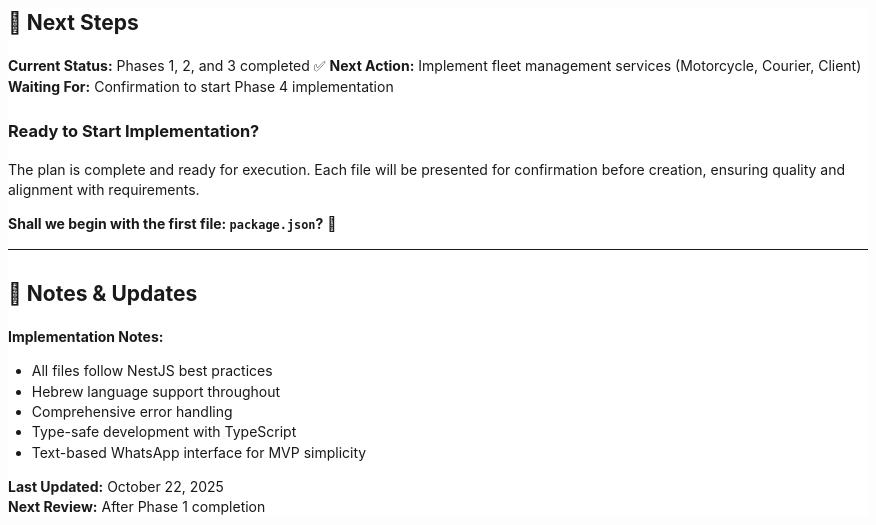 
## 🚀 Next Steps

**Current Status:** Phases 1, 2, and 3 completed ✅
**Next Action:** Implement fleet management services (Motorcycle, Courier, Client)
**Waiting For:** Confirmation to start Phase 4 implementation

### **Ready to Start Implementation?**

The plan is complete and ready for execution. Each file will be presented for confirmation before creation, ensuring quality and alignment with requirements.

**Shall we begin with the first file: `package.json`?** 🎯

---

## 📝 Notes & Updates

**Implementation Notes:**
- All files follow NestJS best practices
- Hebrew language support throughout
- Comprehensive error handling
- Type-safe development with TypeScript
- Text-based WhatsApp interface for MVP simplicity

**Last Updated:** October 22, 2025  
**Next Review:** After Phase 1 completion
